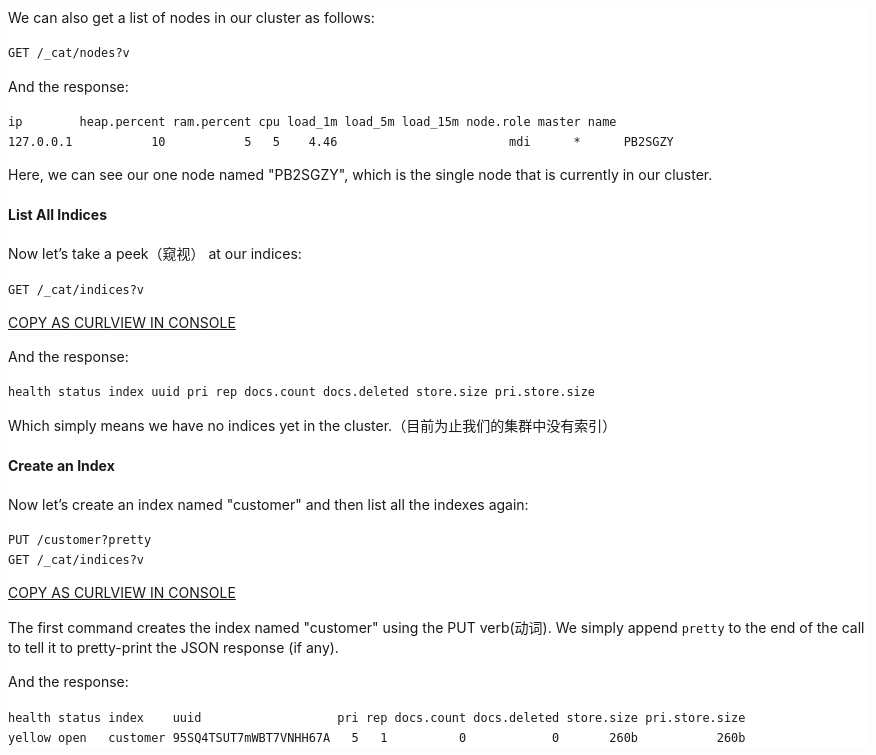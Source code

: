 We can also get a list of nodes in our cluster as follows:

```
GET /_cat/nodes?v
```

And the response:

```
ip        heap.percent ram.percent cpu load_1m load_5m load_15m node.role master name
127.0.0.1           10           5   5    4.46                        mdi      *      PB2SGZY
```

Here, we can see our one node named "PB2SGZY", which is the single node that is currently in our cluster.

#### List All Indices

Now let’s take a peek（窥视） at our indices:

```
GET /_cat/indices?v
```

[COPY AS CURL]()[VIEW IN CONSOLE](http://localhost:5601/app/kibana#/dev_tools/console?load_from=https://www.elastic.co/guide/en/elasticsearch/reference/current/snippets/getting-started-list-indices/1.json)[ ]()

And the response:

```
health status index uuid pri rep docs.count docs.deleted store.size pri.store.size
```

Which simply means we have no indices yet in the cluster.（目前为止我们的集群中没有索引）

#### Create an Index

Now let’s create an index named "customer" and then list all the indexes again:

```
PUT /customer?pretty
GET /_cat/indices?v
```

[COPY AS CURL]()[VIEW IN CONSOLE](http://localhost:5601/app/kibana#/dev_tools/console?load_from=https://www.elastic.co/guide/en/elasticsearch/reference/current/snippets/getting-started-create-index/1.json)[ ]()

The first command creates the index named "customer" using the PUT verb(动词). We simply append `pretty` to the end of the call to tell it to pretty-print the JSON response (if any).

And the response:

```
health status index    uuid                   pri rep docs.count docs.deleted store.size pri.store.size
yellow open   customer 95SQ4TSUT7mWBT7VNHH67A   5   1          0            0       260b           260b
```
